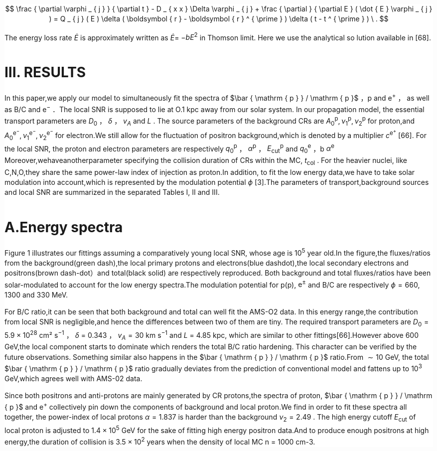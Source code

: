 $$
\frac { \partial \varphi _ { j } } { \partial t } - D _ { x x } \Delta \varphi _ { j } + \frac { \partial } { \partial E } ( \dot { E } \varphi _ { j } ) = Q _ { j } ( E ) \delta ( \boldsymbol { r } - \boldsymbol { r } ^ { \prime } ) \delta ( t - t ^ { \prime } ) \ .
$$

The energy loss rate $\dot { E }$ is approximately written as $\dot { E } =$ $- b E ^ { 2 }$ in Thomson limit. Here we use the analytical so lution available in [68].

# III. RESULTS

In this paper,we apply our model to simultaneously fit the spectra of $\bar { \mathrm { p } } / \mathrm { p }$ ，p and $\mathrm { e ^ { + } }$ ， as well as B/C and $\mathrm { e } ^ { - }$ ．The local SNR is supposed to lie at O.1 kpc away from our solar system. In our propagation model, the essential transport parameters are $D _ { 0 }$ ， $\delta$ ， $v _ { A }$ and $L$ . The source parameters of the background CRs are $A _ { 0 } ^ { \mathrm { p } } , \nu _ { 1 } ^ { \mathrm { p } } , \nu _ { 2 } ^ { \mathrm { p } }$ for proton,and $A _ { 0 } ^ { \mathrm { e ^ { - } } } , \nu _ { 1 } ^ { \mathrm { e ^ { - } } } , \nu _ { 2 } ^ { \mathrm { e ^ { - } } }$ for electron.We still allow for the fluctuation of positron background,which is denoted by a multiplier $c ^ { \mathrm { e ^ { + } } }$ [66]. For the local SNR, the proton and electron parameters are respectively $q _ { 0 } ^ { \mathrm { p } }$ ， $\alpha ^ { \mathrm { p } }$ ， $E _ { \mathrm { c u t } } ^ { \mathrm { p } }$ and $q _ { 0 } ^ { \mathrm { e } }$ ，b $\alpha ^ { \mathrm { { e } } }$ Moreover,wehaveanotherparameter specifying the collision duration of CRs within the MC, $t _ { \mathrm { c o l } }$ . For the heavier nuclei, like C,N,O,they share the same power-law index of injection as proton.In addition, to fit the low energy data,we have to take solar modulation into account,which is represented by the modulation potential $\phi$ [3].The parameters of transport,background sources and local SNR are summarized in the separated Tables I, II and III.

# A.Energy spectra

Figure 1 illustrates our fittings assuming a comparatively young local SNR, whose age is $1 0 ^ { 5 }$ year old.In the figure,the fluxes/ratios from the background(green dash),the local primary protons and electrons(blue dashdot),the local secondary electrons and positrons(brown dash-dot）and total(black solid) are respectively reproduced. Both background and total fluxes/ratios have been solar-modulated to account for the low energy spectra.The modulation potential for p(p), $\mathrm { e ^ { \pm } }$ and B/C are respectively $\phi = 6 6 0 , 1 3 0 0$ and 330 MeV.

For B/C ratio,it can be seen that both background and total can well fit the AMS-O2 data. In this energy range,the contribution from local SNR is negligible,and hence the differences between two of them are tiny. The required transport parameters are $D _ { 0 } = 5 . 9 \times 1 0 ^ { 2 8 }$ cm² $\mathrm { s } ^ { - 1 }$ ， $\delta \ = \ 0 . 3 4 3$ ， $v _ { A } = 3 0 \mathrm { ~ k m ~ s ^ { - 1 } }$ and $L \ = \ 4 . 8 5$ kpc, which are similar to other fittings[66].However above 600 GeV,the local component starts to dominate which renders the total B/C ratio hardening. This character can be verified by the future observations. Something similar also happens in the $\bar { \mathrm { p } } / \mathrm { p }$ ratio.From $\sim 1 0$ GeV, the total $\bar { \mathrm { p } } / \mathrm { p }$ ratio gradually deviates from the prediction of conventional model and fattens up to $1 0 ^ { 3 }$ GeV,which agrees well with AMS-02 data.

Since both positrons and anti-protons are mainly generated by CR protons,the spectra of proton, $\bar { \mathrm { p } } / \mathrm { p }$ and $\mathrm { e ^ { + } }$ collectively pin down the components of background and local proton.We find in order to fit these spectra all together, the power-index of local protons $\alpha = 1 . 8 3 7$ is harder than the background $\nu _ { 2 } = 2 . 4 9$ . The high energy cutoff $E _ { \mathrm { c u t } }$ of local proton is adjusted to $1 . 4 \times 1 0 ^ { 5 }$ GeV for the sake of fitting high energy positron data.And to produce enough positrons at high energy,the duration of collision is $3 . 5 \times 1 0 ^ { 2 }$ years when the density of local MC n = 1000 cm-3.
